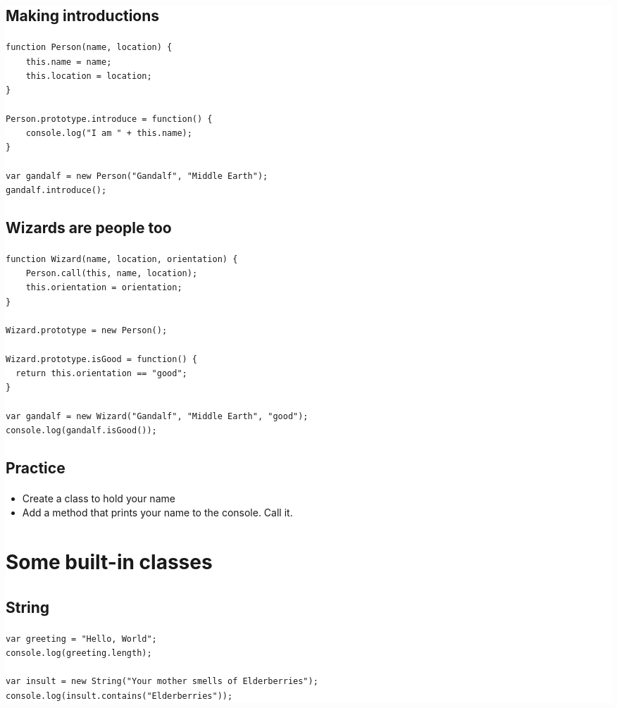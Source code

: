 ## Making introductions

```
function Person(name, location) {
	this.name = name;
	this.location = location;
}

Person.prototype.introduce = function() {
	console.log("I am " + this.name);
}

var gandalf = new Person("Gandalf", "Middle Earth");
gandalf.introduce();
```

## Wizards are people too

```
function Wizard(name, location, orientation) {
	Person.call(this, name, location);
	this.orientation = orientation;
}

Wizard.prototype = new Person();

Wizard.prototype.isGood = function() { 
  return this.orientation == "good";
}

var gandalf = new Wizard("Gandalf", "Middle Earth", "good");
console.log(gandalf.isGood());
```

## Practice

- Create a class to hold your name 
- Add a method that prints your name to the console. Call it.

# Some built-in classes

## String

```
var greeting = "Hello, World";
console.log(greeting.length); 

var insult = new String("Your mother smells of Elderberries");
console.log(insult.contains("Elderberries"));
```
